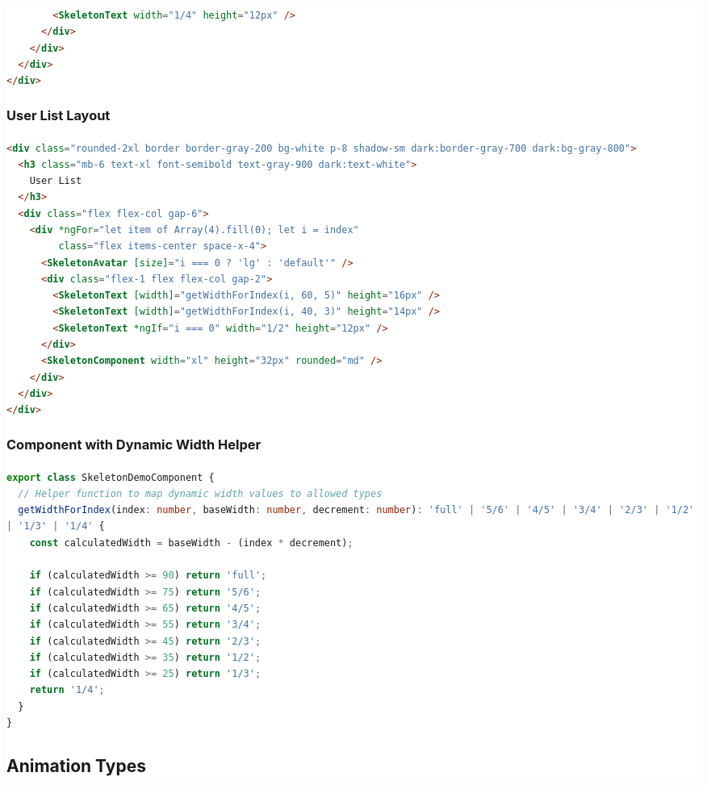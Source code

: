 ```html
        <SkeletonText width="1/4" height="12px" />
      </div>
    </div>
  </div>
</div>
```

### User List Layout

```html
<div class="rounded-2xl border border-gray-200 bg-white p-8 shadow-sm dark:border-gray-700 dark:bg-gray-800">
  <h3 class="mb-6 text-xl font-semibold text-gray-900 dark:text-white">
    User List
  </h3>
  <div class="flex flex-col gap-6">
    <div *ngFor="let item of Array(4).fill(0); let i = index"
         class="flex items-center space-x-4">
      <SkeletonAvatar [size]="i === 0 ? 'lg' : 'default'" />
      <div class="flex-1 flex flex-col gap-2">
        <SkeletonText [width]="getWidthForIndex(i, 60, 5)" height="16px" />
        <SkeletonText [width]="getWidthForIndex(i, 40, 3)" height="14px" />
        <SkeletonText *ngIf="i === 0" width="1/2" height="12px" />
      </div>
      <SkeletonComponent width="xl" height="32px" rounded="md" />
    </div>
  </div>
</div>
```

### Component with Dynamic Width Helper

```typescript
export class SkeletonDemoComponent {
  // Helper function to map dynamic width values to allowed types
  getWidthForIndex(index: number, baseWidth: number, decrement: number): 'full' | '5/6' | '4/5' | '3/4' | '2/3' | '1/2' | '1/3' | '1/4' {
    const calculatedWidth = baseWidth - (index * decrement);

    if (calculatedWidth >= 90) return 'full';
    if (calculatedWidth >= 75) return '5/6';
    if (calculatedWidth >= 65) return '4/5';
    if (calculatedWidth >= 55) return '3/4';
    if (calculatedWidth >= 45) return '2/3';
    if (calculatedWidth >= 35) return '1/2';
    if (calculatedWidth >= 25) return '1/3';
    return '1/4';
  }
}
```

## Animation Types
